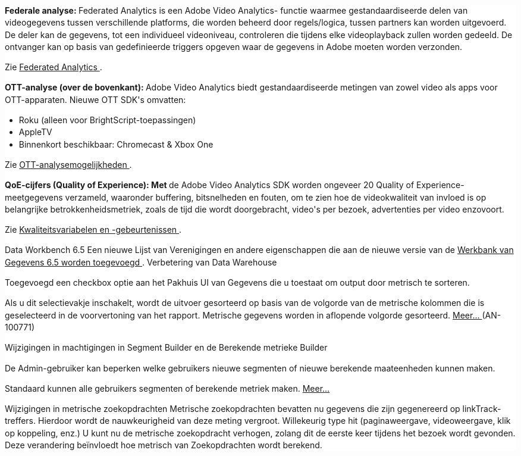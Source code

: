    <td colname="col2"> <p> <b>Federale analyse: </b> Federated Analytics <span class="wintitle"> is een </span> Adobe Video Analytics- <span class="keyword"> </span> functie waarmee gestandaardiseerde delen van videogegevens tussen verschillende platforms, die worden beheerd door regels/logica, tussen partners kan worden uitgevoerd. De <span class="term"> deler </span> kan de gegevens, tot een individueel videoniveau, controleren die tijdens elke videoplayback zullen worden gedeeld. De <span class="term"> ontvanger </span> kan op basis van gedefinieerde triggers opgeven waar de gegevens in Adobe moeten worden verzonden. </p> <p>Zie <a href="https://marketing.adobe.com/resources/help/en_US/sc/appmeasurement/hbvideo/federated-analytics.html" format="https" scope="external"> Federated Analytics </a>. </p> <p> <b>OTT-analyse (over de bovenkant): </b> Adobe Video Analytics <span class="keyword"> </span> biedt gestandaardiseerde metingen van zowel video als apps voor OTT-apparaten. Nieuwe OTT SDK's omvatten: </p> 
    <ul id="ul_638BAF5CFEEA41BB81EB7BA407C67DA2"> 
     <li id="li_7F78058588C349ABA643A449286A6197">Roku (alleen voor BrightScript-toepassingen) </li> 
     <li id="li_F61C375A001048608D7D7D9417DCB3FF">AppleTV </li> 
     <li id="li_9DE4F6CAADEF408ABC992479CA6BCAB5">Binnenkort beschikbaar: Chromecast &amp; Xbox One </li> 
    </ul> <p>Zie <a href="https://marketing.adobe.com/resources/help/en_US/sc/appmeasurement/hbvideo/ott_analytics.html" format="https" scope="external"> OTT-analysemogelijkheden </a>. </p> <p> <b>QoE-cijfers (Quality of Experience): Met </b>de <span class="keyword"> Adobe Video Analytics </span> SDK worden ongeveer 20 <span class="wintitle"> Quality of Experience- </span> meetgegevens verzameld, waaronder buffering, bitsnelheden en fouten, om te zien hoe de videokwaliteit van invloed is op belangrijke betrokkenheidsmetriek, zoals de tijd die wordt doorgebracht, video's per bezoek, advertenties per video enzovoort. </p> <p>Zie <a href="https://marketing.adobe.com/resources/help/en_US/sc/appmeasurement/hbvideo/c_quality_variables_events.html" format="https" scope="external"> Kwaliteitsvariabelen en -gebeurtenissen </a>. </p> </td> 
  </tr> 
  <tr> 
   <td colname="col1"> Data Workbench 6.5 </td> 
   <td colname="col2"> Een nieuwe Lijst van Verenigingen en andere eigenschappen die aan de nieuwe versie van de <a href="https://marketing.adobe.com/resources/help/en_US/insight/whatsnew/c_6_5_.html" format="https" scope="external"> Werkbank van Gegevens 6.5 worden toegevoegd </a>. </td> 
  </tr> 
  <tr> 
   <td colname="col1"> Verbetering van Data Warehouse </td> 
   <td colname="col2"> <p>Toegevoegd een checkbox optie aan het Pakhuis UI van Gegevens die u toestaat om output door metrisch te sorteren. </p> <p>Als u dit selectievakje inschakelt, wordt de uitvoer gesorteerd op basis van de volgorde van de metrische kolommen die is geselecteerd in de voorvertoning van het rapport. Metrische gegevens worden in aflopende volgorde gesorteerd. <a href="https://marketing.adobe.com/resources/help/en_US/reference/sorting-by-metric.html" format="https" scope="external"> Meer... </a> (AN-100771) </p> </td> 
  </tr> 
  <tr> 
   <td colname="col1"> Wijzigingen in machtigingen in Segment Builder en de Berekende metrieke Builder </td> 
   <td colname="col2"> <p>De Admin-gebruiker kan beperken welke gebruikers nieuwe segmenten of nieuwe berekende maateenheden kunnen maken. </p> <p>Standaard kunnen alle gebruikers segmenten of berekende metriek maken. <a href="https://marketing.adobe.com/resources/help/en_US/reference/groups.html" format="https" scope="external"> Meer... </a></p> </td> 
  </tr> 
  <tr> 
   <td colname="col1"> Wijzigingen in metrische zoekopdrachten </td> 
   <td colname="col2"> Metrische zoekopdrachten bevatten nu gegevens die zijn gegenereerd op linkTrack-treffers. Hierdoor wordt de nauwkeurigheid van deze meting vergroot. Willekeurig type hit (paginaweergave, videoweergave, klik op koppeling, enz.) U kunt nu de metrische zoekopdracht verhogen, zolang dit de eerste keer tijdens het bezoek wordt gevonden. Deze verandering beïnvloedt hoe metrisch van Zoekopdrachten wordt berekend. </td> 
  </tr> 
 </tbody> 
</table>
